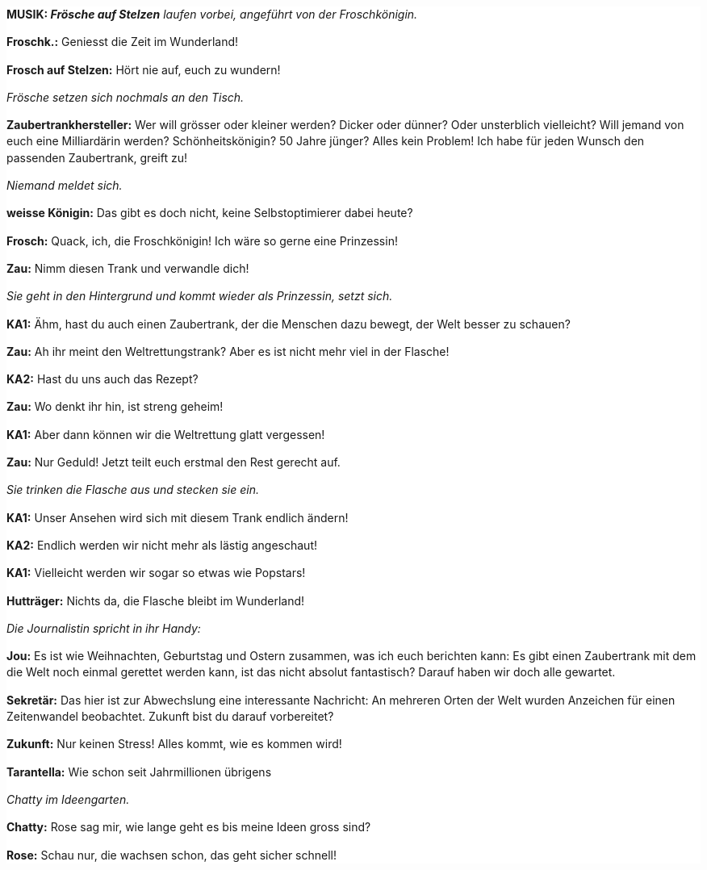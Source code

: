 **MUSIK: *Frösche auf Stelzen*** *laufen vorbei, angeführt von der Froschkönigin.*

**Froschk.:** Geniesst die Zeit im Wunderland!

**Frosch auf Stelzen:** Hört nie auf, euch zu wundern!

*Frösche setzen sich nochmals an den Tisch.*

**Zaubertrankhersteller:** Wer will grösser oder kleiner werden? Dicker oder dünner? Oder unsterblich vielleicht? Will jemand von euch eine Milliardärin werden? Schönheitskönigin? 50 Jahre jünger? Alles kein Problem! Ich habe für jeden Wunsch den passenden Zaubertrank, greift zu!

*Niemand meldet sich.*

**weisse Königin:** Das gibt es doch nicht, keine Selbstoptimierer dabei heute?

**Frosch:** Quack, ich, die Froschkönigin! Ich wäre so gerne eine Prinzessin!

**Zau:** Nimm diesen Trank und verwandle dich!

*Sie geht in den Hintergrund und kommt wieder als Prinzessin, setzt sich.*

**KA1:** Ähm, hast du auch einen Zaubertrank, der die Menschen dazu bewegt, der Welt besser zu schauen?

**Zau:** Ah ihr meint den Weltrettungstrank? Aber es ist nicht mehr viel in der Flasche!

**KA2:** Hast du uns auch das Rezept?

**Zau:** Wo denkt ihr hin, ist streng geheim!

**KA1:** Aber dann können wir die Weltrettung glatt vergessen!

**Zau:** Nur Geduld! Jetzt teilt euch erstmal den Rest gerecht auf.

*Sie trinken die Flasche aus und stecken sie ein.*

**KA1:** Unser Ansehen wird sich mit diesem Trank endlich ändern!

**KA2:** Endlich werden wir nicht mehr als lästig angeschaut!

**KA1:** Vielleicht werden wir sogar so etwas wie Popstars!

**Hutträger:** Nichts da, die Flasche bleibt im Wunderland!

*Die Journalistin spricht in ihr Handy:*

**Jou:** Es ist wie Weihnachten, Geburtstag und Ostern zusammen, was ich euch berichten kann: Es gibt einen Zaubertrank mit dem die Welt noch einmal gerettet werden kann, ist das nicht absolut fantastisch? Darauf haben wir doch alle gewartet.

**Sekretär:** Das hier ist zur Abwechslung eine interessante Nachricht: An mehreren Orten der Welt wurden Anzeichen für einen Zeitenwandel beobachtet. Zukunft bist du darauf vorbereitet?

**Zukunft:** Nur keinen Stress! Alles kommt, wie es kommen wird!

**Tarantella:** Wie schon seit Jahrmillionen übrigens

*Chatty im Ideengarten.*

**Chatty:** Rose sag mir, wie lange geht es bis meine Ideen gross sind?

**Rose:** Schau nur, die wachsen schon, das geht sicher schnell!
